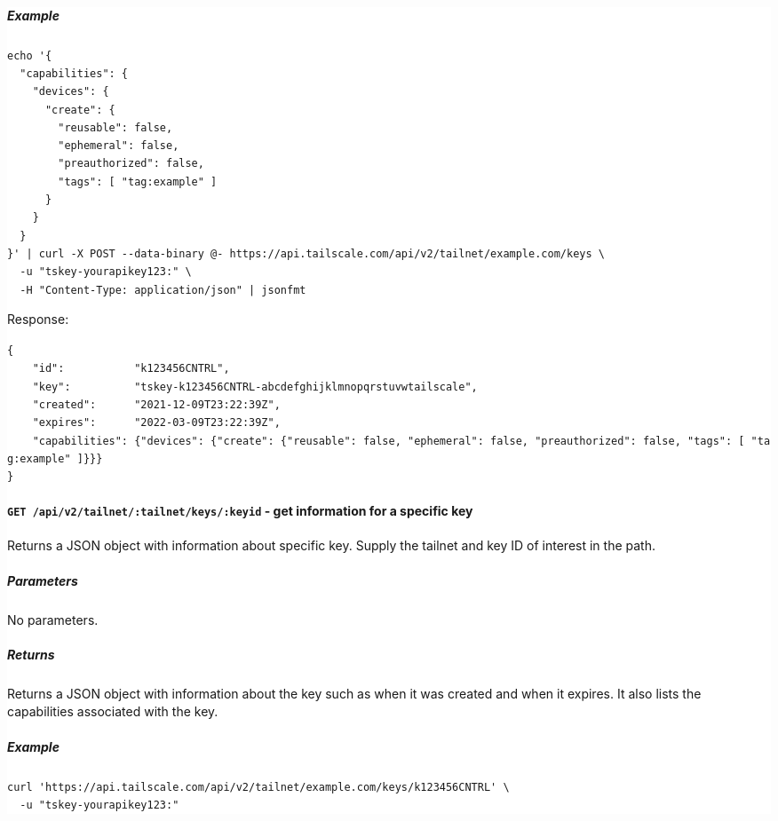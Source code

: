 ##### Example

```
echo '{
  "capabilities": {
    "devices": {
      "create": {
        "reusable": false,
        "ephemeral": false,
        "preauthorized": false,
        "tags": [ "tag:example" ]
      }
    }
  }
}' | curl -X POST --data-binary @- https://api.tailscale.com/api/v2/tailnet/example.com/keys \
  -u "tskey-yourapikey123:" \
  -H "Content-Type: application/json" | jsonfmt
```

Response:

```
{
	"id":           "k123456CNTRL",
	"key":          "tskey-k123456CNTRL-abcdefghijklmnopqrstuvwtailscale",
	"created":      "2021-12-09T23:22:39Z",
	"expires":      "2022-03-09T23:22:39Z",
	"capabilities": {"devices": {"create": {"reusable": false, "ephemeral": false, "preauthorized": false, "tags": [ "tag:example" ]}}}
}
```

<a name=tailnet-keys-key-get></a>

#### `GET /api/v2/tailnet/:tailnet/keys/:keyid` - get information for a specific key

Returns a JSON object with information about specific key.
Supply the tailnet and key ID of interest in the path.

##### Parameters

No parameters.

##### Returns

Returns a JSON object with information about the key such as
when it was created and when it expires.
It also lists the capabilities associated with the key.

##### Example

```
curl 'https://api.tailscale.com/api/v2/tailnet/example.com/keys/k123456CNTRL' \
  -u "tskey-yourapikey123:"
```

